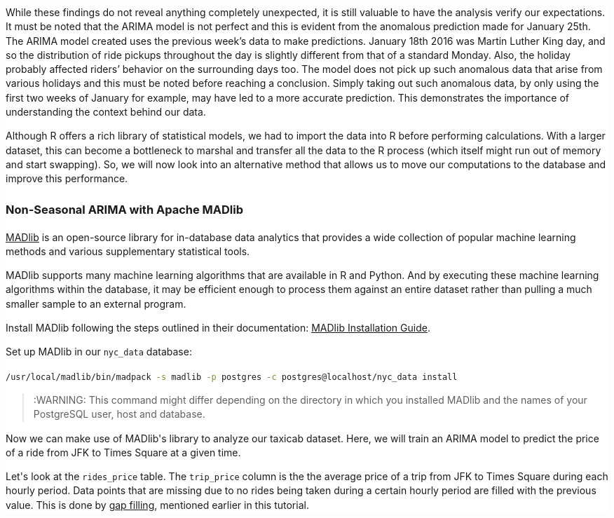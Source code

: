 While these findings do not reveal anything completely unexpected,
it is still valuable to have the analysis verify our expectations.
It must be noted that the ARIMA model is not perfect and this is
evident from the anomalous prediction made for January 25th.
The ARIMA model created uses the previous week’s data to make
predictions. January 18th 2016 was Martin Luther King day, and so
the distribution of ride pickups throughout the day is slightly
different from that of a standard Monday. Also, the holiday
probably affected riders’ behavior on the surrounding days
too. The model does not pick up such anomalous data that arise
from various holidays and this must be noted before reaching a
conclusion. Simply taking out such anomalous data, by only using
the first two weeks of January for example, may have led to a
more accurate prediction. This demonstrates the importance of
understanding the context behind our data.

Although R offers a rich library of statistical models, we had
to import the data into R before performing calculations. With
a larger dataset, this can become a bottleneck to marshal and
transfer all the data to the R process (which itself might run
out of memory and start swapping). So, we will now look into
an alternative method that allows us to move our computations
to the database and improve this performance.

### Non-Seasonal ARIMA with Apache MADlib [](tutorial-madlib)
[MADlib][madlib] is an open-source library
for in-database data analytics that provides a wide collection
of popular machine learning methods and various supplementary
statistical tools.

MADlib supports many machine learning algorithms that are
available in R and Python. And by executing these machine
learning algorithms within the database, it may be efficient
enough to process them against an entire dataset rather than
pulling a much smaller sample to an external program.

Install MADlib following the steps outlined in their documentation:
[MADlib Installation Guide][madlib_install].

Set up MADlib in our `nyc_data` database:

```bash
/usr/local/madlib/bin/madpack -s madlib -p postgres -c postgres@localhost/nyc_data install
```

>:WARNING: This command might differ depending on the directory in
which you installed MADlib and the names of your PostgreSQL user,
host and database.

Now we can make use of MADlib's library to analyze our taxicab
dataset. Here, we will train an ARIMA model to predict the price
of a ride from JFK to Times Square at a given time.

Let's look at the `rides_price` table. The `trip_price` column is
the the average price of a trip from JFK to Times Square during
each hourly period. Data points that are missing due to no rides
being taken during a certain hourly period are filled with the
previous value. This is done by [gap filling][gap_filling],
mentioned earlier in this tutorial.


[hello_timescale]: /tutorials/tutorial-hello-timescale
[install]: /getting-started/installation
[tutorial-postgis]: /tutorials/tutorial-hello-nyc#tutorial-postgis
[install_r]: https://www.r-project.org/
[install_python]: https://www.python.org/downloads/
[forecast-sql]: http://assets.iobeam.com/sql/forecast.sql
[NYCTLC]: http://www.nyc.gov/html/tlc/html/about/trip_record_data.shtml
[gap_filling]: /using-timescaledb/reading-data#gap-filling
[arima]: https://en.wikipedia.org/wiki/Autoregressive_integrated_moving_average
[rpostgres]: https://cran.r-project.org/web/packages/RPostgres/index.html
[r-xts]: https://cran.r-project.org/web/packages/xts/xts.pdf
[r-forecast]: https://cran.r-project.org/web/packages/forecast/forecast.pdf
[madlib]: http://madlib.apache.org/
[madlib_install]: https://cwiki.apache.org/confluence/display/MADLIB/Installation+Guide
[madlib_arima]: http://madlib.apache.org/docs/latest/group__grp__arima.html
[holt-winters]: https://otexts.org/fpp2/holt-winters.html
[python-psycopg2]: https://pypi.org/project/psycopg2/
[python-statsmodels]: http://www.statsmodels.org/dev/tsa.html